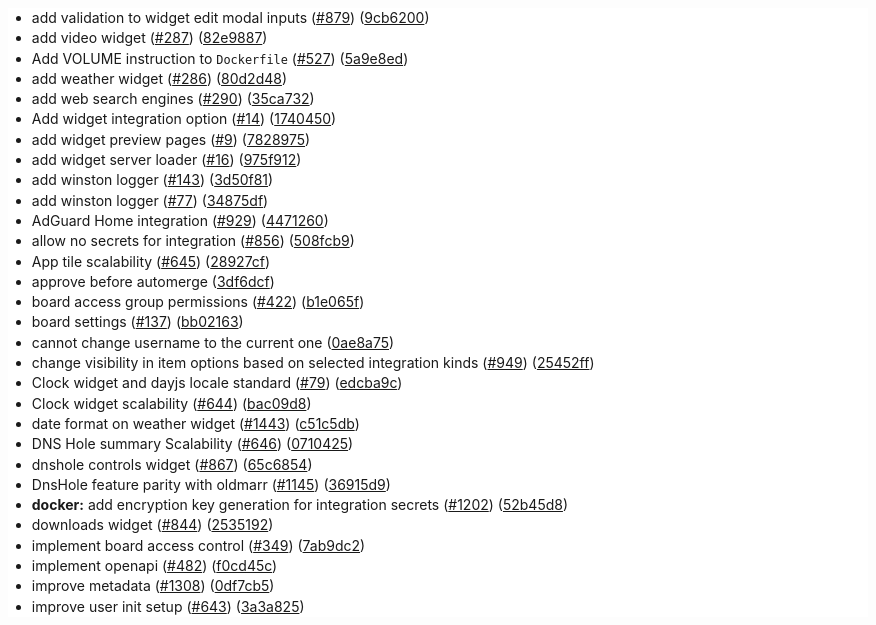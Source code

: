 * add validation to widget edit modal inputs ([#879](https://github.com/homarr-labs/homarr/issues/879)) ([9cb6200](https://github.com/homarr-labs/homarr/commit/9cb6200895a0d44e87f59cdaf19432fb8312f8bf))
* add video widget ([#287](https://github.com/homarr-labs/homarr/issues/287)) ([82e9887](https://github.com/homarr-labs/homarr/commit/82e9887f36a370594f258d8e6f60cda57593b2b7))
* Add VOLUME instruction to `Dockerfile` ([#527](https://github.com/homarr-labs/homarr/issues/527)) ([5a9e8ed](https://github.com/homarr-labs/homarr/commit/5a9e8edf70b91933afbd0b4564fda3ab25fdbdd5))
* add weather widget ([#286](https://github.com/homarr-labs/homarr/issues/286)) ([80d2d48](https://github.com/homarr-labs/homarr/commit/80d2d485b862f6c95fa1eb81ff96cb45d9b147b1))
* add web search engines ([#290](https://github.com/homarr-labs/homarr/issues/290)) ([35ca732](https://github.com/homarr-labs/homarr/commit/35ca732744752b54b6318e17319d9b8ac950fda8))
* Add widget integration option ([#14](https://github.com/homarr-labs/homarr/issues/14)) ([1740450](https://github.com/homarr-labs/homarr/commit/1740450648fc5c3915cd71b493a8523305f33703))
* add widget preview pages ([#9](https://github.com/homarr-labs/homarr/issues/9)) ([7828975](https://github.com/homarr-labs/homarr/commit/782897527f489889f8b6f46ec577a298a0714953))
* add widget server loader ([#16](https://github.com/homarr-labs/homarr/issues/16)) ([975f912](https://github.com/homarr-labs/homarr/commit/975f9123dd4d509e2b777d8af8d74f38ebc59aad))
* add winston logger ([#143](https://github.com/homarr-labs/homarr/issues/143)) ([3d50f81](https://github.com/homarr-labs/homarr/commit/3d50f8165f0d27e9fe7b517cffa5d1950eca7ab8))
* add winston logger ([#77](https://github.com/homarr-labs/homarr/issues/77)) ([34875df](https://github.com/homarr-labs/homarr/commit/34875dfd154f9e9e3a8ce5c5bc4d14e757b4b14d))
* AdGuard Home integration ([#929](https://github.com/homarr-labs/homarr/issues/929)) ([4471260](https://github.com/homarr-labs/homarr/commit/44712608b7e0dfcbaf5d36c40792b04f2edec8d7))
* allow no secrets for integration ([#856](https://github.com/homarr-labs/homarr/issues/856)) ([508fcb9](https://github.com/homarr-labs/homarr/commit/508fcb9861d56f84d027fc8c456d8841486fdf72))
* App tile scalability ([#645](https://github.com/homarr-labs/homarr/issues/645)) ([28927cf](https://github.com/homarr-labs/homarr/commit/28927cfa2802c6335487638b5ce4d7133f2e4423))
* approve before automerge ([3df6dcf](https://github.com/homarr-labs/homarr/commit/3df6dcfbe7b1b499dbd6ddf536ae509286afe21b))
* board access group permissions ([#422](https://github.com/homarr-labs/homarr/issues/422)) ([b1e065f](https://github.com/homarr-labs/homarr/commit/b1e065f1da0fc0c4992d0de8f6ed87a9adef1d24))
* board settings ([#137](https://github.com/homarr-labs/homarr/issues/137)) ([bb02163](https://github.com/homarr-labs/homarr/commit/bb02163e25e64c13e4f36df21fa90ff33483cac6))
* cannot change username to the current one ([0ae8a75](https://github.com/homarr-labs/homarr/commit/0ae8a75a5ef38c85ca869cadbed9542c2993a3df))
* change visibility in item options based on selected integration kinds ([#949](https://github.com/homarr-labs/homarr/issues/949)) ([25452ff](https://github.com/homarr-labs/homarr/commit/25452ff063383397af6b5e41984657f9eb68e801))
* Clock widget and dayjs locale standard ([#79](https://github.com/homarr-labs/homarr/issues/79)) ([edcba9c](https://github.com/homarr-labs/homarr/commit/edcba9ceb62880196dac902e0a91b1dbdd0c45f1))
* Clock widget scalability ([#644](https://github.com/homarr-labs/homarr/issues/644)) ([bac09d8](https://github.com/homarr-labs/homarr/commit/bac09d8be59eea7f59713fead9e5310b34cfa8aa))
* date format on weather widget ([#1443](https://github.com/homarr-labs/homarr/issues/1443)) ([c51c5db](https://github.com/homarr-labs/homarr/commit/c51c5db3d73db8656f4d55921b5b664b8c27134e))
* DNS Hole summary Scalability ([#646](https://github.com/homarr-labs/homarr/issues/646)) ([0710425](https://github.com/homarr-labs/homarr/commit/0710425e787aec1bcd90d3ba8dae71c8c97959ae))
* dnshole controls widget ([#867](https://github.com/homarr-labs/homarr/issues/867)) ([65c6854](https://github.com/homarr-labs/homarr/commit/65c6854e4426350b196b1888c952d961c03c2b23))
* DnsHole feature parity with oldmarr ([#1145](https://github.com/homarr-labs/homarr/issues/1145)) ([36915d9](https://github.com/homarr-labs/homarr/commit/36915d95fe45964f0291fb8c9cbc46ffecdf2681))
* **docker:** add encryption key generation for integration secrets ([#1202](https://github.com/homarr-labs/homarr/issues/1202)) ([52b45d8](https://github.com/homarr-labs/homarr/commit/52b45d835db99b5e6b950a2adfb6e21665c8ccff))
* downloads widget ([#844](https://github.com/homarr-labs/homarr/issues/844)) ([2535192](https://github.com/homarr-labs/homarr/commit/2535192b2cfc1c4acc42b31a59f90989236ea2c2))
* implement board access control ([#349](https://github.com/homarr-labs/homarr/issues/349)) ([7ab9dc2](https://github.com/homarr-labs/homarr/commit/7ab9dc250184947b1f1a071a0cb7bce63ce95c96))
* implement openapi ([#482](https://github.com/homarr-labs/homarr/issues/482)) ([f0cd45c](https://github.com/homarr-labs/homarr/commit/f0cd45c81385720f68693f8d3481466fc147cd61))
* improve metadata ([#1308](https://github.com/homarr-labs/homarr/issues/1308)) ([0df7cb5](https://github.com/homarr-labs/homarr/commit/0df7cb5c25441700616d268fac5e64068542d080))
* improve user init setup ([#643](https://github.com/homarr-labs/homarr/issues/643)) ([3a3a825](https://github.com/homarr-labs/homarr/commit/3a3a8251bdb65f07e109af83b639efabbd1404a5))